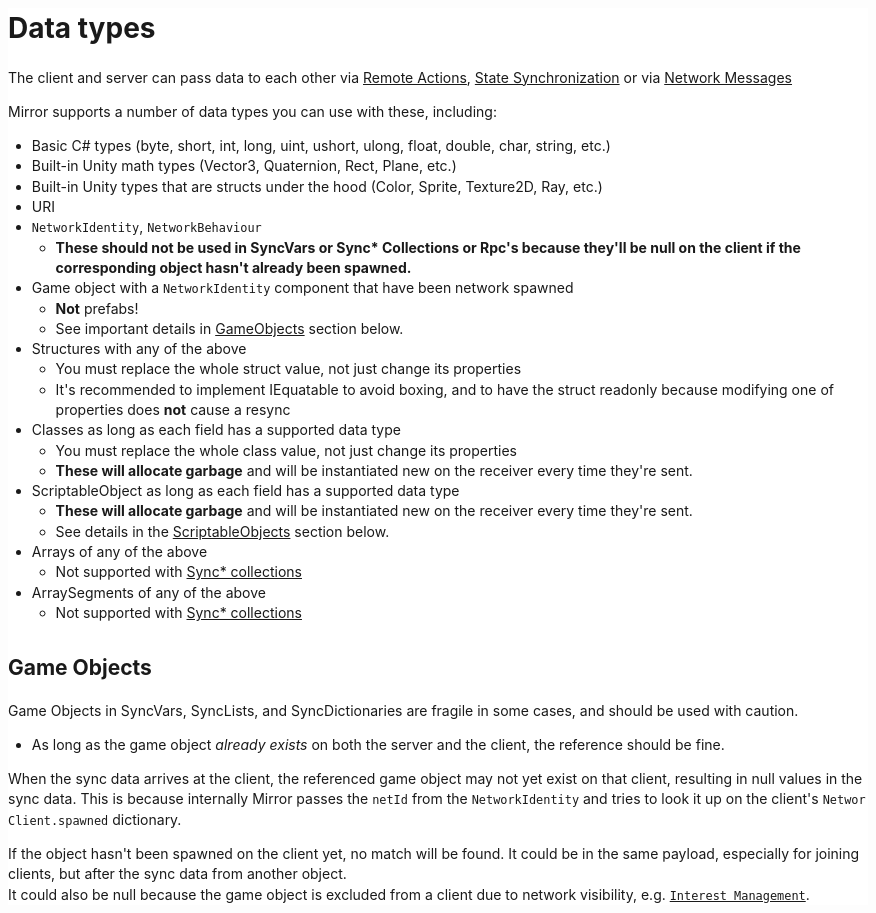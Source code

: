 # Data types

The client and server can pass data to each other via [Remote Actions](communications/remote-actions.md), [State Synchronization](synchronization/) or via [Network Messages](communications/network-messages.md)

Mirror supports a number of data types you can use with these, including:

* Basic C# types (byte, short, int, long, uint, ushort, ulong, float, double, char, string, etc.)
* Built-in Unity math types (Vector3, Quaternion, Rect, Plane, etc.)
* Built-in Unity types that are structs under the hood (Color, Sprite, Texture2D, Ray, etc.)
* URI
* `NetworkIdentity`, `NetworkBehaviour`
  * **These should not be used in SyncVars or Sync\* Collections or Rpc's because they'll be null on the client if the corresponding object hasn't already been spawned.**
* Game object with a `NetworkIdentity` component that have been network spawned
  * **Not** prefabs!
  * See important details in [GameObjects](data-types.md#game-objects/) section below.
* Structures with any of the above
  * You must replace the whole struct value, not just change its properties
  * It's recommended to implement IEquatable to avoid boxing, and to have the struct readonly because modifying one of properties does **not** cause a resync
* Classes as long as each field has a supported data type
  * You must replace the whole class value, not just change its properties
  * **These will allocate garbage** and will be instantiated new on the receiver every time they're sent.
* ScriptableObject as long as each field has a supported data type
  * **These will allocate garbage** and will be instantiated new on the receiver every time they're sent.
  * See details in the [ScriptableObjects](data-types.md#scriptable-objects) section below.
* Arrays of any of the above
  * Not supported with [Sync\* collections](synchronization/)
* ArraySegments of any of the above
  * Not supported with [Sync\* collections](synchronization/)

## Game Objects <a href="#game-objects" id="game-objects"></a>

Game Objects in SyncVars, SyncLists, and SyncDictionaries are fragile in some cases, and should be used with caution.

* As long as the game object _already exists_ on both the server and the client, the reference should be fine.

When the sync data arrives at the client, the referenced game object may not yet exist on that client, resulting in null values in the sync data. This is because internally Mirror passes the `netId` from the `NetworkIdentity` and tries to look it up on the client's `NetworClient.spawned` dictionary.

If the object hasn't been spawned on the client yet, no match will be found. It could be in the same payload, especially for joining clients, but after the sync data from another object.\
&#x20;It could also be null because the game object is excluded from a client due to network visibility, e.g. [`Interest Management`](../interest-management/).

